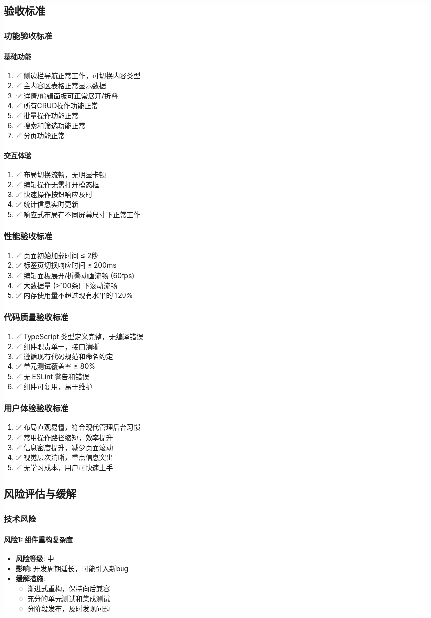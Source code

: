 ## 验收标准

### 功能验收标准

#### 基础功能
1. ✅ 侧边栏导航正常工作，可切换内容类型
2. ✅ 主内容区表格正常显示数据
3. ✅ 详情/编辑面板可正常展开/折叠
4. ✅ 所有CRUD操作功能正常
5. ✅ 批量操作功能正常
6. ✅ 搜索和筛选功能正常
7. ✅ 分页功能正常

#### 交互体验
1. ✅ 布局切换流畅，无明显卡顿
2. ✅ 编辑操作无需打开模态框
3. ✅ 快速操作按钮响应及时
4. ✅ 统计信息实时更新
5. ✅ 响应式布局在不同屏幕尺寸下正常工作

### 性能验收标准

1. ✅ 页面初始加载时间 ≤ 2秒
2. ✅ 标签页切换响应时间 ≤ 200ms
3. ✅ 编辑面板展开/折叠动画流畅 (60fps)
4. ✅ 大数据量 (>100条) 下滚动流畅
5. ✅ 内存使用量不超过现有水平的 120%

### 代码质量验收标准

1. ✅ TypeScript 类型定义完整，无编译错误
2. ✅ 组件职责单一，接口清晰
3. ✅ 遵循现有代码规范和命名约定
4. ✅ 单元测试覆盖率 ≥ 80%
5. ✅ 无 ESLint 警告和错误
6. ✅ 组件可复用，易于维护

### 用户体验验收标准

1. ✅ 布局直观易懂，符合现代管理后台习惯
2. ✅ 常用操作路径缩短，效率提升
3. ✅ 信息密度提升，减少页面滚动
4. ✅ 视觉层次清晰，重点信息突出
5. ✅ 无学习成本，用户可快速上手

## 风险评估与缓解

### 技术风险

#### 风险1: 组件重构复杂度
- **风险等级**: 中
- **影响**: 开发周期延长，可能引入新bug
- **缓解措施**: 
  - 渐进式重构，保持向后兼容
  - 充分的单元测试和集成测试
  - 分阶段发布，及时发现问题
